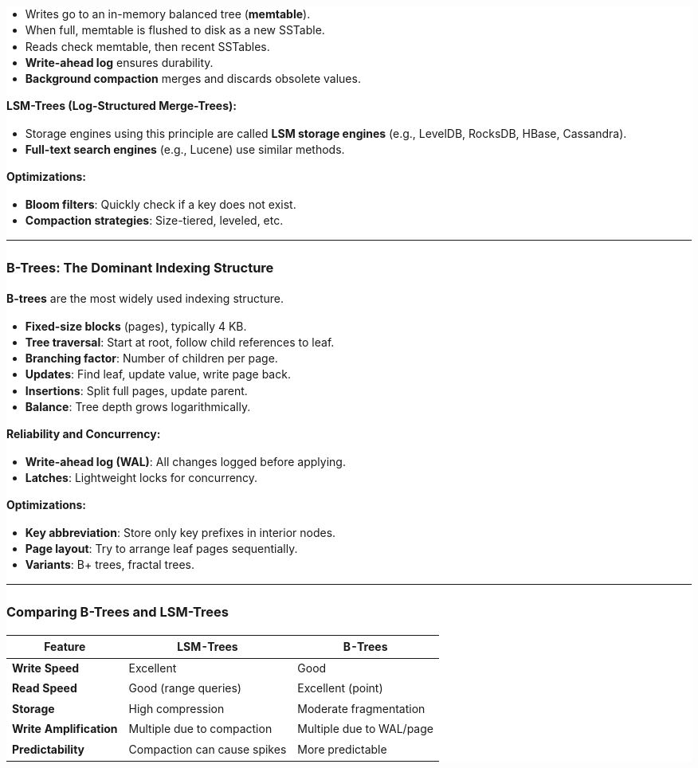 - Writes go to an in-memory balanced tree (**memtable**).
- When full, memtable is flushed to disk as a new SSTable.
- Reads check memtable, then recent SSTables.
- **Write-ahead log** ensures durability.
- **Background compaction** merges and discards obsolete values.

**LSM-Trees (Log-Structured Merge-Trees):**

- Storage engines using this principle are called **LSM storage engines** (e.g., LevelDB, RocksDB, HBase, Cassandra).
- **Full-text search engines** (e.g., Lucene) use similar methods.

**Optimizations:**

- **Bloom filters**: Quickly check if a key does not exist.
- **Compaction strategies**: Size-tiered, leveled, etc.

---

### B-Trees: The Dominant Indexing Structure

**B-trees** are the most widely used indexing structure.

- **Fixed-size blocks** (pages), typically 4 KB.
- **Tree traversal**: Start at root, follow child references to leaf.
- **Branching factor**: Number of children per page.
- **Updates**: Find leaf, update value, write page back.
- **Insertions**: Split full pages, update parent.
- **Balance**: Tree depth grows logarithmically.

**Reliability and Concurrency:**

- **Write-ahead log (WAL)**: All changes logged before applying.
- **Latches**: Lightweight locks for concurrency.

**Optimizations:**

- **Key abbreviation**: Store only key prefixes in interior nodes.
- **Page layout**: Try to arrange leaf pages sequentially.
- **Variants**: B+ trees, fractal trees.

---

### Comparing B-Trees and LSM-Trees

| Feature                | LSM-Trees                | B-Trees                  |
|------------------------|--------------------------|--------------------------|
| **Write Speed**        | Excellent                | Good                     |
| **Read Speed**         | Good (range queries)     | Excellent (point)        |
| **Storage**            | High compression         | Moderate fragmentation   |
| **Write Amplification**| Multiple due to compaction| Multiple due to WAL/page |
| **Predictability**     | Compaction can cause spikes| More predictable         |
